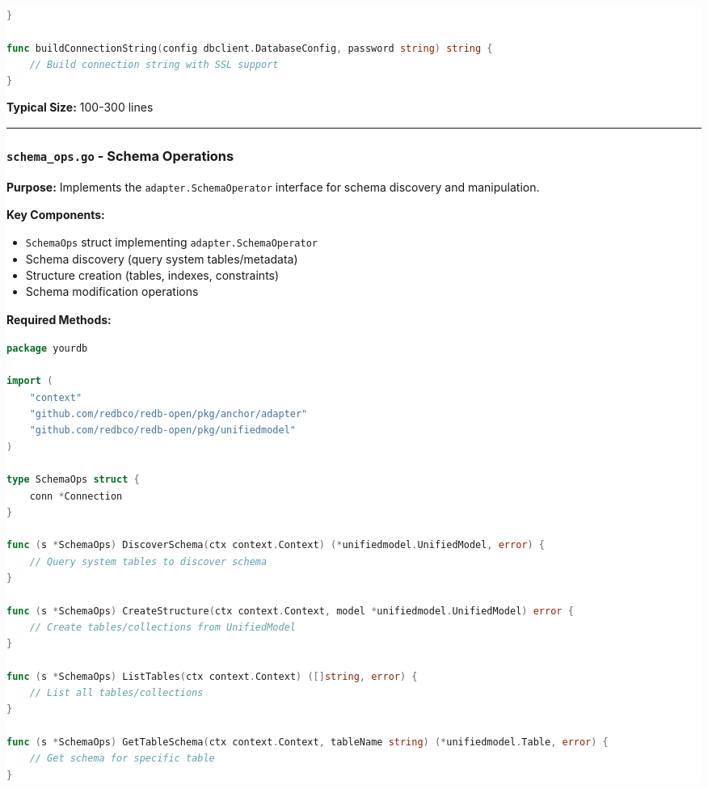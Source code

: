 ```go
}

func buildConnectionString(config dbclient.DatabaseConfig, password string) string {
    // Build connection string with SSL support
}
```

**Typical Size:** 100-300 lines

---

### `schema_ops.go` - Schema Operations

**Purpose:** Implements the `adapter.SchemaOperator` interface for schema discovery and manipulation.

**Key Components:**
- `SchemaOps` struct implementing `adapter.SchemaOperator`
- Schema discovery (query system tables/metadata)
- Structure creation (tables, indexes, constraints)
- Schema modification operations

**Required Methods:**
```go
package yourdb

import (
    "context"
    "github.com/redbco/redb-open/pkg/anchor/adapter"
    "github.com/redbco/redb-open/pkg/unifiedmodel"
)

type SchemaOps struct {
    conn *Connection
}

func (s *SchemaOps) DiscoverSchema(ctx context.Context) (*unifiedmodel.UnifiedModel, error) {
    // Query system tables to discover schema
}

func (s *SchemaOps) CreateStructure(ctx context.Context, model *unifiedmodel.UnifiedModel) error {
    // Create tables/collections from UnifiedModel
}

func (s *SchemaOps) ListTables(ctx context.Context) ([]string, error) {
    // List all tables/collections
}

func (s *SchemaOps) GetTableSchema(ctx context.Context, tableName string) (*unifiedmodel.Table, error) {
    // Get schema for specific table
}
```

